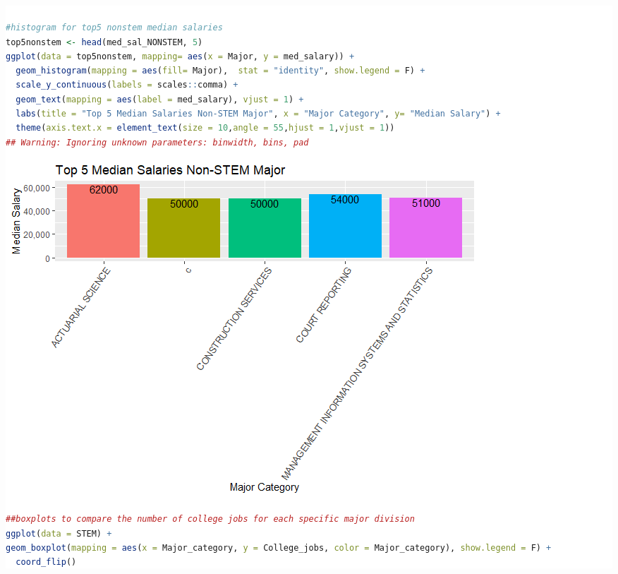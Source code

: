 ``` r

#histogram for top5 nonstem median salaries
top5nonstem <- head(med_sal_NONSTEM, 5)
ggplot(data = top5nonstem, mapping= aes(x = Major, y = med_salary)) +
  geom_histogram(mapping = aes(fill= Major),  stat = "identity", show.legend = F) +
  scale_y_continuous(labels = scales::comma) +
  geom_text(mapping = aes(label = med_salary), vjust = 1) +
  labs(title = "Top 5 Median Salaries Non-STEM Major", x = "Major Category", y= "Median Salary") +
  theme(axis.text.x = element_text(size = 10,angle = 55,hjust = 1,vjust = 1))
## Warning: Ignoring unknown parameters: binwidth, bins, pad
```

![](College-Major-Outlook_files/figure-gfm/unnamed-chunk-7-2.png)

``` r
##boxplots to compare the number of college jobs for each specific major division 
ggplot(data = STEM) +
geom_boxplot(mapping = aes(x = Major_category, y = College_jobs, color = Major_category), show.legend = F) +
  coord_flip()
```

